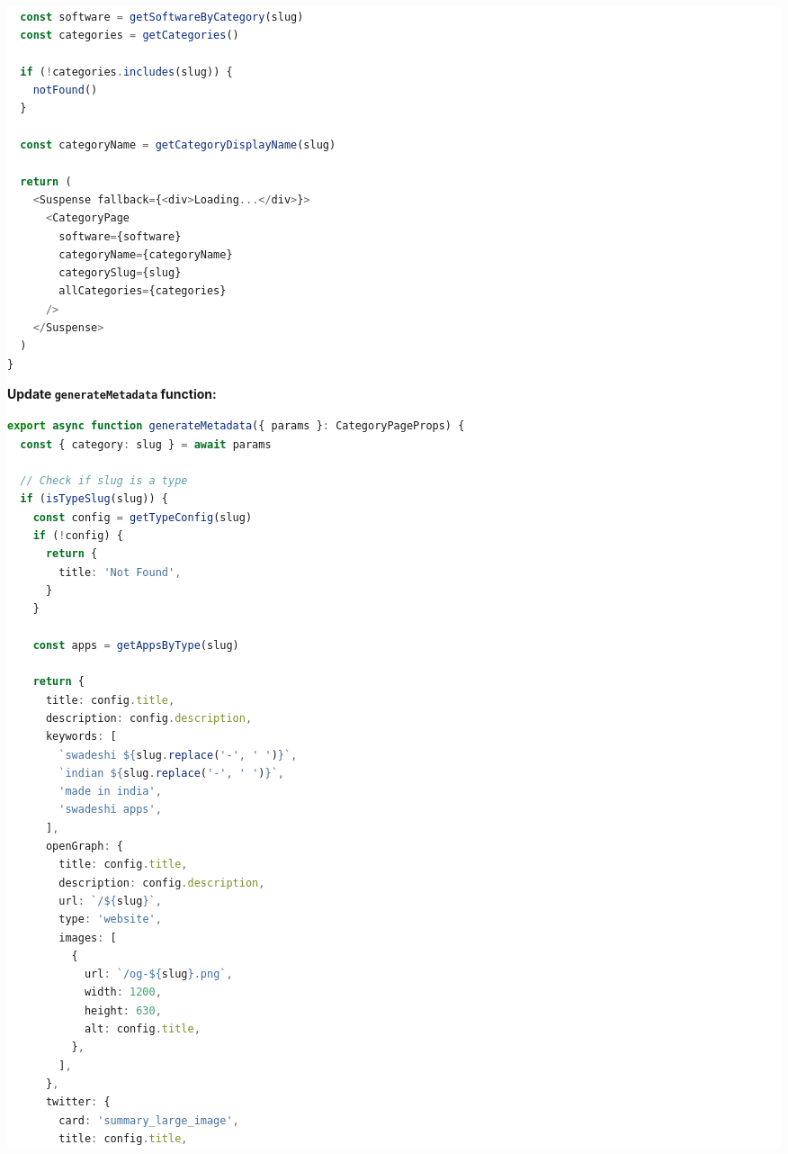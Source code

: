 ```typescript
  const software = getSoftwareByCategory(slug)
  const categories = getCategories()

  if (!categories.includes(slug)) {
    notFound()
  }

  const categoryName = getCategoryDisplayName(slug)

  return (
    <Suspense fallback={<div>Loading...</div>}>
      <CategoryPage
        software={software}
        categoryName={categoryName}
        categorySlug={slug}
        allCategories={categories}
      />
    </Suspense>
  )
}
```

**Update `generateMetadata` function:**
```typescript
export async function generateMetadata({ params }: CategoryPageProps) {
  const { category: slug } = await params

  // Check if slug is a type
  if (isTypeSlug(slug)) {
    const config = getTypeConfig(slug)
    if (!config) {
      return {
        title: 'Not Found',
      }
    }

    const apps = getAppsByType(slug)

    return {
      title: config.title,
      description: config.description,
      keywords: [
        `swadeshi ${slug.replace('-', ' ')}`,
        `indian ${slug.replace('-', ' ')}`,
        'made in india',
        'swadeshi apps',
      ],
      openGraph: {
        title: config.title,
        description: config.description,
        url: `/${slug}`,
        type: 'website',
        images: [
          {
            url: `/og-${slug}.png`,
            width: 1200,
            height: 630,
            alt: config.title,
          },
        ],
      },
      twitter: {
        card: 'summary_large_image',
        title: config.title,
```